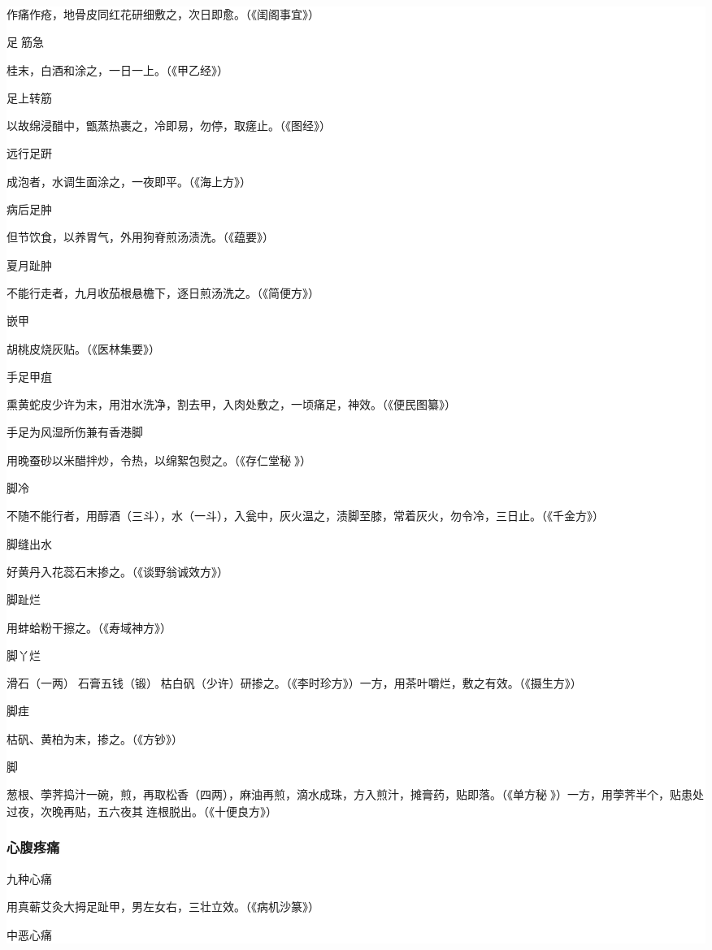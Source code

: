 作痛作疮，地骨皮同红花研细敷之，次日即愈。（《闺阁事宜》）  

足 筋急  

桂末，白酒和涂之，一日一上。（《甲乙经》）  

足上转筋  

以故绵浸醋中，甑蒸热裹之，冷即易，勿停，取瘥止。（《图经》）  

远行足趼  

成泡者，水调生面涂之，一夜即平。（《海上方》）  

病后足肿  

但节饮食，以养胃气，外用狗脊煎汤渍洗。（《蕴要》）  

夏月趾肿  

不能行走者，九月收茄根悬檐下，逐日煎汤洗之。（《简便方》）  

嵌甲  

胡桃皮烧灰贴。（《医林集要》）  

手足甲疽  

熏黄蛇皮少许为末，用泔水洗净，割去甲，入肉处敷之，一顷痛足，神效。（《便民图纂》）  

手足为风湿所伤兼有香港脚  

用晚蚕砂以米醋拌炒，令热，以绵絮包熨之。（《存仁堂秘 》）  

脚冷  

不随不能行者，用醇酒（三斗），水（一斗），入瓮中，灰火温之，渍脚至膝，常着灰火，勿令冷，三日止。（《千金方》）  

脚缝出水  

好黄丹入花蕊石末掺之。（《谈野翁诚效方》）  

脚趾烂  

用蚌蛤粉干擦之。（《寿域神方》）  

脚丫烂  

滑石（一两） 石膏五钱（锻） 枯白矾（少许）研掺之。（《李时珍方》）一方，用茶叶嚼烂，敷之有效。（《摄生方》）  

脚疰  

枯矾、黄柏为末，掺之。（《方钞》）  

脚  

葱根、荸荠捣汁一碗，煎，再取松香（四两），麻油再煎，滴水成珠，方入煎汁，摊膏药，贴即落。（《单方秘 》）一方，用荸荠半个，贴患处过夜，次晚再贴，五六夜其 连根脱出。（《十便良方》）  

### 心腹疼痛  

九种心痛  

用真蕲艾灸大拇足趾甲，男左女右，三壮立效。（《病机沙篆》）  

中恶心痛  
